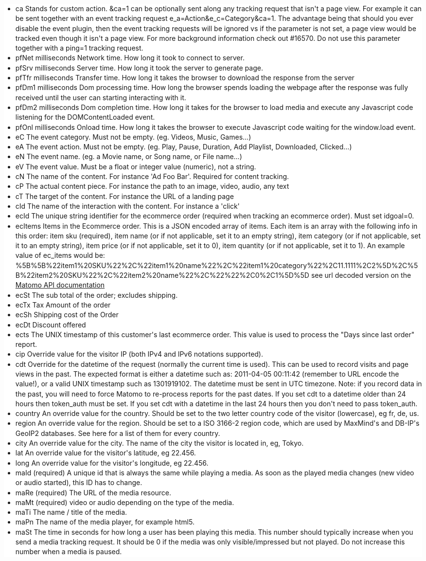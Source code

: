   * ca Stands for custom action. &ca=1 can be optionally sent along any tracking request that isn't a page view. For example it can be sent together with an event tracking request e_a=Action&e_c=Category&ca=1. The advantage being that should you ever disable the event plugin, then the event tracking requests will be ignored vs if the parameter is not set, a page view would be tracked even though it isn't a page view. For more background information check out #16570. Do not use this parameter together with a ping=1 tracking request.
  * pfNet milliseconds Network time. How long it took to connect to server.
  * pfSrv milliseconds Server time. How long it took the server to generate page.
  * pfTfr milliseconds Transfer time. How long it takes the browser to download the response from the server
  * pfDm1 milliseconds Dom processing time. How long the browser spends loading the webpage after the response was fully received until the user can starting interacting with it.
  * pfDm2 milliseconds Dom completion time. How long it takes for the browser to load media and execute any Javascript code listening for the DOMContentLoaded event.
  * pfOnl milliseconds Onload time. How long it takes the browser to execute Javascript code waiting for the window.load event.
  * eC The event category. Must not be empty. (eg. Videos, Music, Games...)
  * eA The event action. Must not be empty. (eg. Play, Pause, Duration, Add Playlist, Downloaded, Clicked...)
  * eN The event name. (eg. a Movie name, or Song name, or File name...)
  * eV The event value. Must be a float or integer value (numeric), not a string.
  * cN The name of the content. For instance 'Ad Foo Bar'. Required for content tracking.
  * cP The actual content piece. For instance the path to an image, video, audio, any text
  * cT The target of the content. For instance the URL of a landing page
  * cId The name of the interaction with the content. For instance a 'click'
  * ecId The unique string identifier for the ecommerce order (required when tracking an ecommerce order). Must set idgoal=0.
  * ecItems Items in the Ecommerce order. This is a JSON encoded array of items. Each item is an array with the following info in this order: item sku (required), item name (or if not applicable, set it to an empty string), item category (or if not applicable, set it to an empty string), item price (or if not applicable, set it to 0), item quantity (or if not applicable, set it to 1). An example value of ec_items would be: %5B%5B%22item1%20SKU%22%2C%22item1%20name%22%2C%22item1%20category%22%2C11.1111%2C2%5D%2C%5B%22item2%20SKU%22%2C%22item2%20name%22%2C%22%22%2C0%2C1%5D%5D see url decoded version on the [Matomo API documentation](https://developer.matomo.org/api-reference/tracking-api)
  * ecSt The sub total of the order; excludes shipping.
  * ecTx Tax Amount of the order
  * ecSh Shipping cost of the Order
  * ecDt Discount offered
  * ects The UNIX timestamp of this customer's last ecommerce order. This value is used to process the "Days since last order" report.
  * cip Override value for the visitor IP (both IPv4 and IPv6 notations supported).
  * cdt Override for the datetime of the request (normally the current time is used). This can be used to record visits and page views in the past. The expected format is either a datetime such as: 2011-04-05 00:11:42 (remember to URL encode the value!), or a valid UNIX timestamp such as 1301919102. The datetime must be sent in UTC timezone. Note: if you record data in the past, you will need to force Matomo to re-process reports for the past dates. If you set cdt to a datetime older than 24 hours then token_auth must be set. If you set cdt with a datetime in the last 24 hours then you don't need to pass token_auth.
  * country An override value for the country. Should be set to the two letter country code of the visitor (lowercase), eg fr, de, us.
  * region An override value for the region. Should be set to a ISO 3166-2 region code, which are used by MaxMind's and DB-IP's GeoIP2 databases. See here for a list of them for every country.
  * city An override value for the city. The name of the city the visitor is located in, eg, Tokyo.
  * lat An override value for the visitor's latitude, eg 22.456.
  * long An override value for the visitor's longitude, eg 22.456.
  * maId (required) A unique id that is always the same while playing a media. As soon as the played media changes (new video or audio started), this ID has to change.
  * maRe (required) The URL of the media resource.
  * maMt (required) video or audio depending on the type of the media.
  * maTi The name / title of the media.
  * maPn The name of the media player, for example html5.
  * maSt The time in seconds for how long a user has been playing this media. This number should typically increase when you send a media tracking request. It should be 0 if the media was only visible/impressed but not played. Do not increase this number when a media is paused.